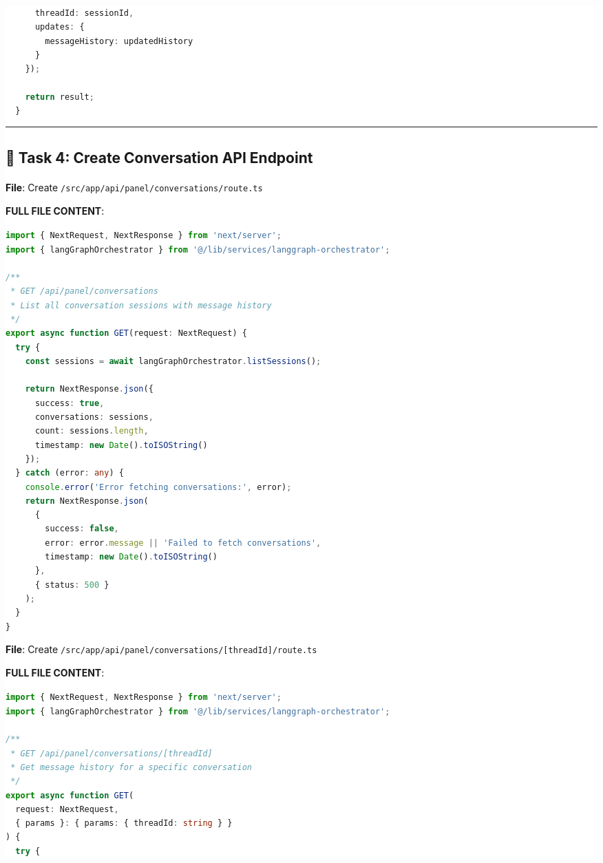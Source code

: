 ```typescript
      threadId: sessionId,
      updates: {
        messageHistory: updatedHistory
      }
    });

    return result;
  }
```

---

## 🔧 Task 4: Create Conversation API Endpoint

**File**: Create `/src/app/api/panel/conversations/route.ts`

**FULL FILE CONTENT**:
```typescript
import { NextRequest, NextResponse } from 'next/server';
import { langGraphOrchestrator } from '@/lib/services/langgraph-orchestrator';

/**
 * GET /api/panel/conversations
 * List all conversation sessions with message history
 */
export async function GET(request: NextRequest) {
  try {
    const sessions = await langGraphOrchestrator.listSessions();

    return NextResponse.json({
      success: true,
      conversations: sessions,
      count: sessions.length,
      timestamp: new Date().toISOString()
    });
  } catch (error: any) {
    console.error('Error fetching conversations:', error);
    return NextResponse.json(
      {
        success: false,
        error: error.message || 'Failed to fetch conversations',
        timestamp: new Date().toISOString()
      },
      { status: 500 }
    );
  }
}
```

**File**: Create `/src/app/api/panel/conversations/[threadId]/route.ts`

**FULL FILE CONTENT**:
```typescript
import { NextRequest, NextResponse } from 'next/server';
import { langGraphOrchestrator } from '@/lib/services/langgraph-orchestrator';

/**
 * GET /api/panel/conversations/[threadId]
 * Get message history for a specific conversation
 */
export async function GET(
  request: NextRequest,
  { params }: { params: { threadId: string } }
) {
  try {
```